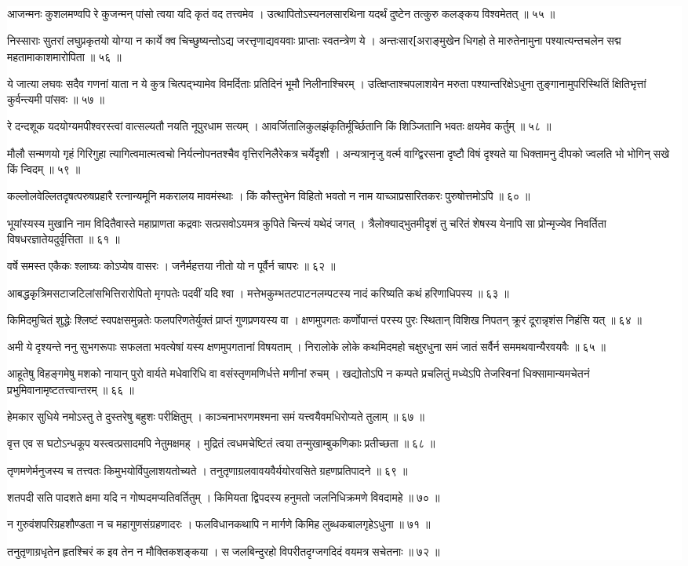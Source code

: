 आजन्मनः कुशलमण्वपि रे कुजन्मन् पांसो त्वया यदि कृतं वद तत्त्वमेव  ।
उत्थापितोऽस्यनलसारथिना यदर्थं दुष्टेन तत्कुरु कलङ्कय विश्वमेतत् ॥ ५५ ॥

निस्साराः सुतरां लघुप्रकृतयो योग्या न कार्ये क्व चिच्छुष्यन्तोऽद्य जरत्तृणाद्यवयवाः प्राप्ताः स्वतन्त्रेण ये  ।
अन्तःसार[अराङ्मुखेन धिगहो ते मारुतेनामुना पश्यात्यन्तचलेन सद्म महतामाकाशमारोपिता  ॥ ५६ ॥

ये जात्या लघवः सदैव गणनां याता न ये कुत्र चित्पद्भ्यामेव विमर्दिताः प्रतिदिनं भूमौ निलीनाश्चिरम्  ।
उत्क्षिप्ताश्चपलाशयेन मरुता पश्यान्तरिक्षेऽधुना तुङ्गानामुपरिस्थितिं क्षितिभृत्तां कुर्वन्त्यमी पांसवः  ॥ ५७ ॥

रे दन्दशूक यदयोग्यमपीश्वरस्त्वां वात्सल्यतौ नयति नूपुरधाम सत्यम्  ।
आवर्जितालिकुलझंकृतिर्मूर्च्छितानि किं शिञ्जितानि भवतः क्षयमेव कर्तुम्  ॥ ५८ ॥

मौलौ सन्मणयो गृहं गिरिगुहा त्यागित्वमात्मत्वचो निर्यत्नोपनतश्चैव वृत्तिरनिलैरेकत्र चर्येदृशी  ।
अन्यत्रानृजु वर्त्म वाग्द्विरसना दृष्टौ विषं दृश्यते या धिक्तामनु दीपको ज्वलति भो भोगिन् सखे किं न्विदम्  ॥ ५९ ॥

कल्लोलवेल्लितदृषत्परुषप्रहारै रत्नान्यमूनि मकरालय मावमंस्थाः  ।
किं कौस्तुभेन विहितो भवतो न नाम याच्ञाप्रसारितकरः पुरुषोत्तमोऽपि  ॥ ६० ॥

भूयांस्यस्य मुखानि नाम विदितैवास्ते महाप्राणता कद्रवाः सत्प्रसवोऽयमत्र कुपिते चिन्त्यं यथेदं जगत् ।
त्रैलोक्याद्भुतमीदृशं तु चरितं शेषस्य येनापि सा प्रोन्मृज्येव निवर्तिता विषधरज्ञातेयदुर्वृत्तिता  ॥ ६१ ॥

वर्षे समस्त एकैकः श्लाघ्यः कोऽप्येष वासरः  ।
जनैर्महत्तया नीतो यो न पूर्वैर्न चापरः  ॥ ६२ ॥

आबद्धकृत्रिमसटाजटिलांसभित्तिरारोपितो मृगपतेः पदवीं यदि श्वा  ।
मत्तेभकुम्भतटपाटनलम्पटस्य नादं करिष्यति कथं हरिणाधिपस्य  ॥ ६३ ॥

किमिदमुचितं शुद्धेः श्लिष्टं स्वपक्षसमुन्नतेः फलपरिणतेर्युक्तं प्राप्तं गुणप्रणयस्य वा  ।
क्षणमुपगतः कर्णोपान्तं परस्य पुरः स्थितान् विशिख निपतन् क्रूरं दूरान्नृशंस निहंसि यत् ॥ ६४ ॥

अमी ये दृश्यन्ते ननु सुभगरूपाः सफलता भवत्येषां यस्य क्षणमुपगतानां विषयताम्  ।
निरालोके लोके कथमिदमहो चक्षुरधुना समं जातं सर्वैर्न सममथवान्यैरवयवैः  ॥ ६५ ॥

आहूतेषु विहङ्गमेषु मशको नायान् पुरो वार्यते मधेवारिधि वा वसंस्तृणमणिर्धत्ते मणीनां रुचम्  ।
खद्योतोऽपि न कम्पते प्रचलितुं मध्येऽपि तेजस्विनां धिक्सामान्यमचेतनं प्रभुमिवानामृष्टतत्त्वान्तरम्  ॥ ६६ ॥

हेमकार सुधिये नमोऽस्तु ते दुस्तरेषु बहुशः परीक्षितुम्  ।
काञ्चनाभरणमश्मना समं यत्त्वयैवमधिरोप्यते तुलाम्  ॥ ६७ ॥

वृत्त एव स घटोऽन्धकूप यस्त्वत्प्रसादमपि नेतुमक्षमह् ।
मुद्रितं त्वधमचेष्टितं त्वया तन्मुखाम्बुकणिकाः प्रतीच्छता  ॥ ६८ ॥

तृणमणेर्मनुजस्य च तत्त्वतः किमुभयोर्विपुलाशयतोच्यते  ।
तनुतृणाग्रलवावयवैर्ययोरवसिते ग्रहणप्रतिपादने  ॥ ६९ ॥

शतपदी सति पादशते क्षमा यदि न गोष्पदमप्यतिवर्तितुम्  ।
किमियता द्विपदस्य हनुमतो जलनिधिक्रमणे विवदामहे  ॥ ७० ॥

न गुरुवंशपरिग्रहशौण्डता न च महागुणसंग्रहणादरः  ।
फलविधानकथापि न मार्गणे किमिह लुब्धकबालगृहेऽधुना  ॥ ७१ ॥

तनुतृणाग्रधृतेन हृतश्चिरं क इव तेन न मौक्तिकशङ्कया  ।
स जलबिन्दुरहो विपरीतदृग्जगदिदं वयमत्र सचेतनाः  ॥ ७२ ॥
